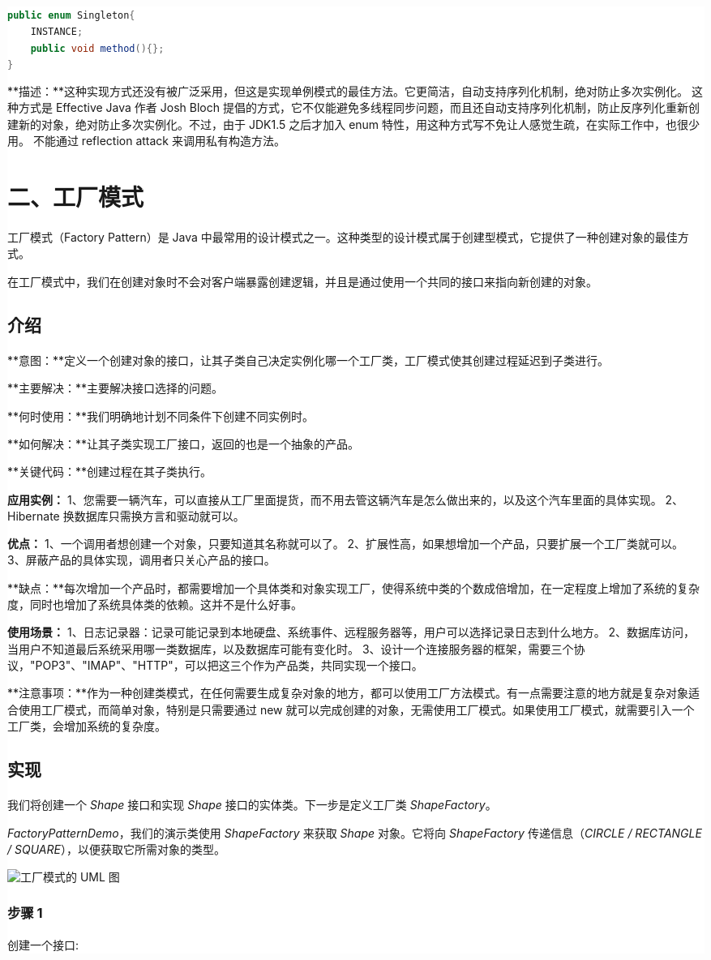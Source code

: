 ```java
public enum Singleton{
    INSTANCE;
    public void method(){};
}
```

**描述：**这种实现方式还没有被广泛采用，但这是实现单例模式的最佳方法。它更简洁，自动支持序列化机制，绝对防止多次实例化。
这种方式是 Effective Java 作者 Josh Bloch 提倡的方式，它不仅能避免多线程同步问题，而且还自动支持序列化机制，防止反序列化重新创建新的对象，绝对防止多次实例化。不过，由于 JDK1.5 之后才加入 enum 特性，用这种方式写不免让人感觉生疏，在实际工作中，也很少用。
不能通过 reflection attack 来调用私有构造方法。



# 二、工厂模式

工厂模式（Factory Pattern）是 Java 中最常用的设计模式之一。这种类型的设计模式属于创建型模式，它提供了一种创建对象的最佳方式。

在工厂模式中，我们在创建对象时不会对客户端暴露创建逻辑，并且是通过使用一个共同的接口来指向新创建的对象。

## 介绍

**意图：**定义一个创建对象的接口，让其子类自己决定实例化哪一个工厂类，工厂模式使其创建过程延迟到子类进行。

**主要解决：**主要解决接口选择的问题。

**何时使用：**我们明确地计划不同条件下创建不同实例时。

**如何解决：**让其子类实现工厂接口，返回的也是一个抽象的产品。

**关键代码：**创建过程在其子类执行。

**应用实例：** 1、您需要一辆汽车，可以直接从工厂里面提货，而不用去管这辆汽车是怎么做出来的，以及这个汽车里面的具体实现。 2、Hibernate 换数据库只需换方言和驱动就可以。

**优点：** 1、一个调用者想创建一个对象，只要知道其名称就可以了。 2、扩展性高，如果想增加一个产品，只要扩展一个工厂类就可以。 3、屏蔽产品的具体实现，调用者只关心产品的接口。

**缺点：**每次增加一个产品时，都需要增加一个具体类和对象实现工厂，使得系统中类的个数成倍增加，在一定程度上增加了系统的复杂度，同时也增加了系统具体类的依赖。这并不是什么好事。

**使用场景：** 1、日志记录器：记录可能记录到本地硬盘、系统事件、远程服务器等，用户可以选择记录日志到什么地方。 2、数据库访问，当用户不知道最后系统采用哪一类数据库，以及数据库可能有变化时。 3、设计一个连接服务器的框架，需要三个协议，"POP3"、"IMAP"、"HTTP"，可以把这三个作为产品类，共同实现一个接口。

**注意事项：**作为一种创建类模式，在任何需要生成复杂对象的地方，都可以使用工厂方法模式。有一点需要注意的地方就是复杂对象适合使用工厂模式，而简单对象，特别是只需要通过 new 就可以完成创建的对象，无需使用工厂模式。如果使用工厂模式，就需要引入一个工厂类，会增加系统的复杂度。

## 实现

我们将创建一个 *Shape* 接口和实现 *Shape* 接口的实体类。下一步是定义工厂类 *ShapeFactory*。

*FactoryPatternDemo*，我们的演示类使用 *ShapeFactory* 来获取 *Shape* 对象。它将向 *ShapeFactory* 传递信息（*CIRCLE / RECTANGLE / SQUARE*），以便获取它所需对象的类型。

![工厂模式的 UML 图](https://www.runoob.com/wp-content/uploads/2014/08/AB6B814A-0B09-4863-93D6-1E22D6B07FF8.jpg)

### 步骤 1

创建一个接口:
